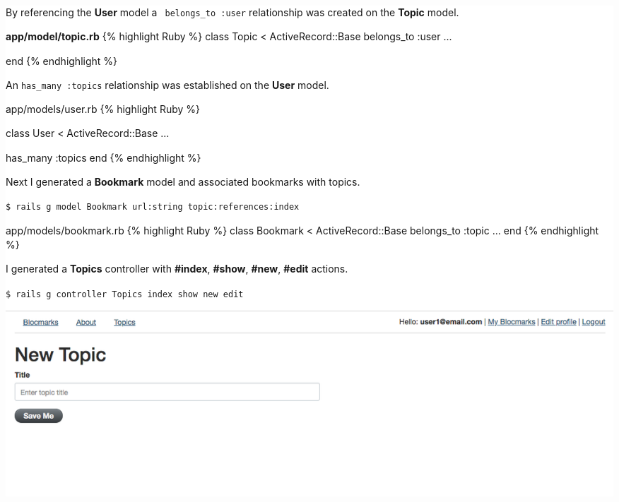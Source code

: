 By referencing the **User** model a ` belongs_to :user` relationship was created on the **Topic** model.

**app/model/topic.rb**
{% highlight Ruby %}
class Topic < ActiveRecord::Base
  belongs_to :user
...

end
{% endhighlight %}

An `has_many :topics` relationship was established on the **User** model.



app/models/user.rb
{% highlight Ruby %}

class User < ActiveRecord::Base
...

   has_many :topics
end
{% endhighlight %}


Next I generated a **Bookmark** model and associated bookmarks with topics.
```
$ rails g model Bookmark url:string topic:references:index
```

app/models/bookmark.rb
{% highlight Ruby %}
class Bookmark < ActiveRecord::Base
  belongs_to :topic
  ...
end
{% endhighlight %}

I generated a **Topics** controller with **#index**, **#show**, **#new**, **#edit** actions.
```
$ rails g controller Topics index show new edit
```

![New Topic](/img/blocMarks/newTopic.png)

